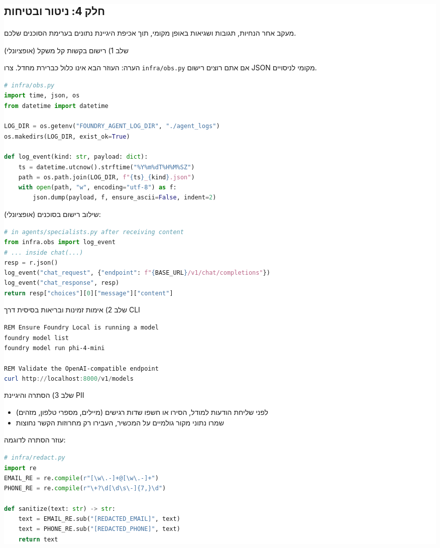 ## חלק 4: ניטור ובטיחות

מעקב אחר הנחיות, תגובות ושגיאות באופן מקומי, תוך אכיפת היגיינת נתונים בערימת הסוכנים שלכם.

שלב 1) רישום בקשות קל משקל (אופציונלי)

הערה: העוזר הבא אינו כלול כברירת מחדל. צרו `infra/obs.py` אם אתם רוצים רישום JSON מקומי לניסויים.
```python
# infra/obs.py
import time, json, os
from datetime import datetime

LOG_DIR = os.getenv("FOUNDRY_AGENT_LOG_DIR", "./agent_logs")
os.makedirs(LOG_DIR, exist_ok=True)

def log_event(kind: str, payload: dict):
    ts = datetime.utcnow().strftime("%Y%m%dT%H%M%SZ")
    path = os.path.join(LOG_DIR, f"{ts}_{kind}.json")
    with open(path, "w", encoding="utf-8") as f:
        json.dump(payload, f, ensure_ascii=False, indent=2)
```

שילוב רישום בסוכנים (אופציונלי):
```python
# in agents/specialists.py after receiving content
from infra.obs import log_event
# ... inside chat(...)
resp = r.json()
log_event("chat_request", {"endpoint": f"{BASE_URL}/v1/chat/completions"})
log_event("chat_response", resp)
return resp["choices"][0]["message"]["content"]
```

שלב 2) אימות זמינות ובריאות בסיסית דרך CLI
```powershell
REM Ensure Foundry Local is running a model
foundry model list
foundry model run phi-4-mini

REM Validate the OpenAI-compatible endpoint
curl http://localhost:8000/v1/models
```

שלב 3) הסתרה והיגיינת PII
- לפני שליחת הודעות למודל, הסירו או חשפו שדות רגישים (מיילים, מספרי טלפון, מזהים)
- שמרו נתוני מקור גולמיים על המכשיר, העבירו רק מחרוזות הקשר נחוצות

עוזר הסתרה לדוגמה:
```python
# infra/redact.py
import re
EMAIL_RE = re.compile(r"[\w\.-]+@[\w\.-]+")
PHONE_RE = re.compile(r"\+?\d[\d\s\-]{7,}\d")

def sanitize(text: str) -> str:
    text = EMAIL_RE.sub("[REDACTED_EMAIL]", text)
    text = PHONE_RE.sub("[REDACTED_PHONE]", text)
    return text
```
